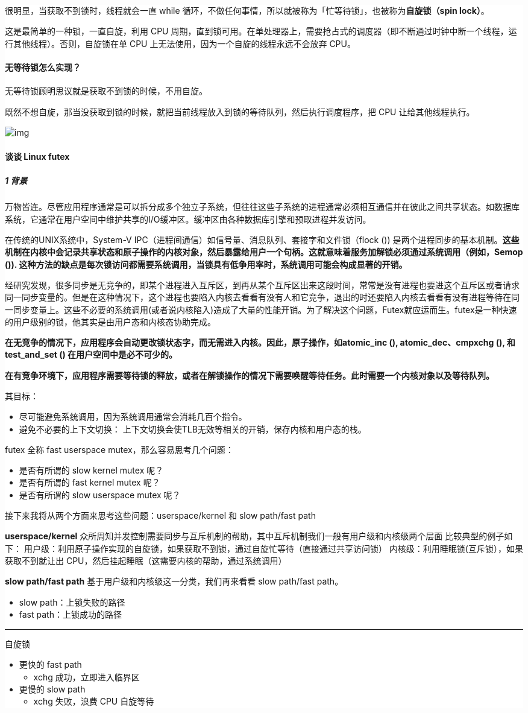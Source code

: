 很明显，当获取不到锁时，线程就会一直 while 循环，不做任何事情，所以就被称为「忙等待锁」，也被称为**自旋锁（spin lock）**。

这是最简单的一种锁，一直自旋，利用 CPU 周期，直到锁可用。在单处理器上，需要抢占式的调度器（即不断通过时钟中断一个线程，运行其他线程）。否则，自旋锁在单 CPU 上无法使用，因为一个自旋的线程永远不会放弃 CPU。

#### 无等待锁怎么实现？

无等待锁顾明思议就是获取不到锁的时候，不用自旋。

既然不想自旋，那当没获取到锁的时候，就把当前线程放入到锁的等待队列，然后执行调度程序，把 CPU 让给其他线程执行。

![img](https://cdn.xiaolincoding.com/gh/xiaolincoder/ImageHost/%E6%93%8D%E4%BD%9C%E7%B3%BB%E7%BB%9F/%E4%BA%92%E6%96%A5%E4%B8%8E%E5%90%8C%E6%AD%A5/15-%E6%97%A0%E7%AD%89%E5%BE%85%E9%94%81.jpg)



#### 谈谈 Linux futex

##### 1 背景

万物皆连。尽管应用程序通常是可以拆分成多个独立子系统，但往往这些子系统的进程通常必须相互通信并在彼此之间共享状态。如数据库系统，它通常在用户空间中维护共享的I/O缓冲区。缓冲区由各种数据库引擎和预取进程并发访问。

在传统的UNIX系统中，System-V IPC（进程间通信）如信号量、消息队列、套接字和文件锁（flock ()) 是两个进程同步的基本机制。**这些机制在内核中会记录共享状态和原子操作的内核对象，然后暴露给用户一个句柄。这就意味着服务加解锁必须通过系统调用（例如，Semop ()). 这种方法的缺点是每次锁访问都需要系统调用，当锁具有低争用率时，系统调用可能会构成显著的开销。**

经研究发现，很多同步是无竞争的，即某个进程进入互斥区，到再从某个互斥区出来这段时间，常常是没有进程也要进这个互斥区或者请求同一同步变量的。但是在这种情况下，这个进程也要陷入内核去看看有没有人和它竞争，退出的时还要陷入内核去看看有没有进程等待在同一同步变量上。这些不必要的系统调用(或者说内核陷入)造成了大量的性能开销。为了解决这个问题，Futex就应运而生。futex是一种快速的用户级别的锁，他其实是由用户态和内核态协助完成。

**在无竞争的情况下，应用程序会自动更改锁状态字，而无需进入内核。因此，原子操作，如atomic_inc (), atomic_dec、cmpxchg (), 和test_and_set () 在用户空间中是必不可少的。**

**在有竞争环境下，应用程序需要等待锁的释放，或者在解锁操作的情况下需要唤醒等待任务。此时需要一个内核对象以及等待队列。**

其目标：

- 尽可能避免系统调用，因为系统调用通常会消耗几百个指令。
- 避免不必要的上下文切换： 上下文切换会使TLB无效等相关的开销，保存内核和用户态的栈。



futex 全称 fast userspace mutex，那么容易思考几个问题：
* 是否有所谓的 slow kernel mutex 呢？
* 是否有所谓的 fast kernel mutex 呢？
* 是否有所谓的 slow userspace mutex 呢？

接下来我将从两个方面来思考这些问题：userspace/kernel 和 slow path/fast path

**userspace/kernel**
众所周知并发控制需要同步与互斥机制的帮助，其中互斥机制我们一般有用户级和内核级两个层面
比较典型的例子如下：
用户级：利用原子操作实现的自旋锁，如果获取不到锁，通过自旋忙等待（直接通过共享访问锁）
内核级：利用睡眠锁(互斥锁），如果获取不到就让出 CPU，然后挂起睡眠（这需要内核的帮助，通过系统调用）

**slow path/fast path**
基于用户级和内核级这一分类，我们再来看看 slow path/fast path。

* slow path：上锁失败的路径
* fast path：上锁成功的路径
---
自旋锁
* 更快的 fast path
	* xchg 成功，立即进入临界区 
* 更慢的 slow path
	* xchg 失败，浪费 CPU 自旋等待 
